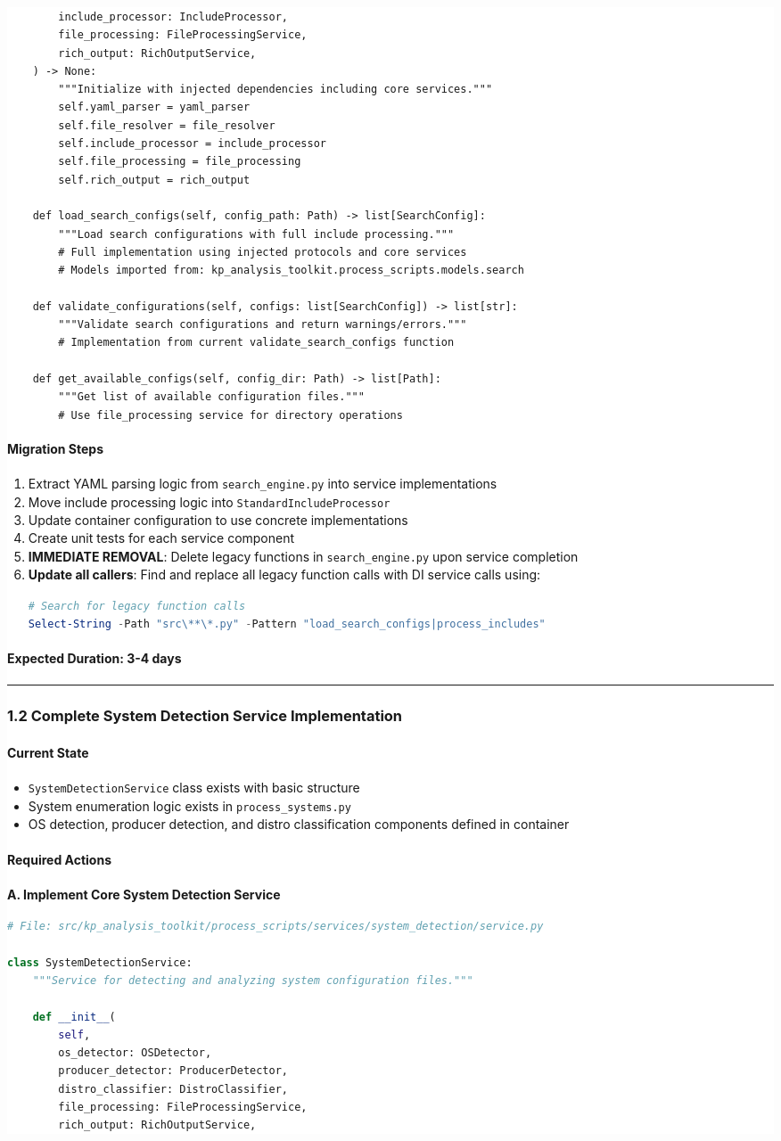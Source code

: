 ```
        include_processor: IncludeProcessor,
        file_processing: FileProcessingService,
        rich_output: RichOutputService,
    ) -> None:
        """Initialize with injected dependencies including core services."""
        self.yaml_parser = yaml_parser
        self.file_resolver = file_resolver
        self.include_processor = include_processor
        self.file_processing = file_processing
        self.rich_output = rich_output
    
    def load_search_configs(self, config_path: Path) -> list[SearchConfig]:
        """Load search configurations with full include processing."""
        # Full implementation using injected protocols and core services
        # Models imported from: kp_analysis_toolkit.process_scripts.models.search
        
    def validate_configurations(self, configs: list[SearchConfig]) -> list[str]:
        """Validate search configurations and return warnings/errors."""
        # Implementation from current validate_search_configs function
        
    def get_available_configs(self, config_dir: Path) -> list[Path]:
        """Get list of available configuration files."""
        # Use file_processing service for directory operations
```

#### Migration Steps
1. Extract YAML parsing logic from `search_engine.py` into service implementations
2. Move include processing logic into `StandardIncludeProcessor`
3. Update container configuration to use concrete implementations
4. Create unit tests for each service component
5. **IMMEDIATE REMOVAL**: Delete legacy functions in `search_engine.py` upon service completion
6. **Update all callers**: Find and replace all legacy function calls with DI service calls using:
   ```powershell
   # Search for legacy function calls
   Select-String -Path "src\**\*.py" -Pattern "load_search_configs|process_includes"
   ```

#### Expected Duration: 3-4 days

---

### 1.2 Complete System Detection Service Implementation

#### Current State
- `SystemDetectionService` class exists with basic structure
- System enumeration logic exists in `process_systems.py`
- OS detection, producer detection, and distro classification components defined in container

#### Required Actions

**A. Implement Core System Detection Service**
```python
# File: src/kp_analysis_toolkit/process_scripts/services/system_detection/service.py

class SystemDetectionService:
    """Service for detecting and analyzing system configuration files."""
    
    def __init__(
        self,
        os_detector: OSDetector,
        producer_detector: ProducerDetector,
        distro_classifier: DistroClassifier,
        file_processing: FileProcessingService,
        rich_output: RichOutputService,
```